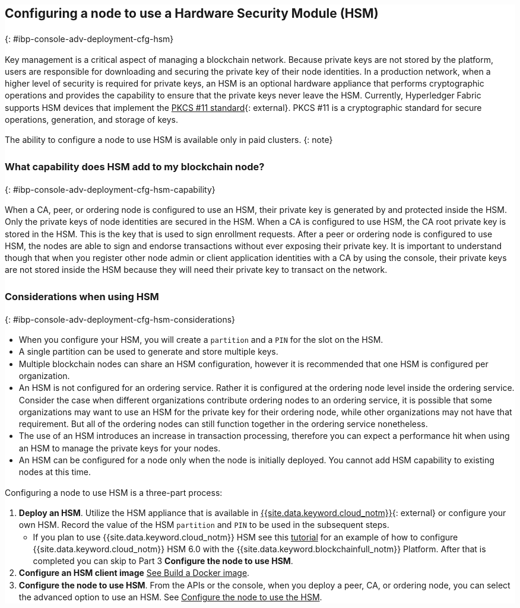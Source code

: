## Configuring a node to use a Hardware Security Module (HSM)
{: #ibp-console-adv-deployment-cfg-hsm}

Key management is a critical aspect of managing a blockchain network. Because private keys are not stored by the platform, users are responsible for downloading and securing the private key of their node identities. In a production network, when a higher level of security is required for private keys, an HSM is an optional hardware appliance that performs cryptographic operations and provides the capability to ensure that the private keys never leave the HSM. Currently, Hyperledger Fabric supports HSM devices that implement the [PKCS #11 standard](http://docs.oasis-open.org/pkcs11/pkcs11-base/v2.40/os/pkcs11-base-v2.40-os.html){: external}. PKCS #11 is a cryptographic standard for secure operations, generation, and storage of keys.

The ability to configure a node to use HSM is available only in paid clusters.
{: note} 

### What capability does HSM add to my blockchain node?
{: #ibp-console-adv-deployment-cfg-hsm-capability}

When a CA, peer, or ordering node is configured to use an HSM, their private key is generated by and protected inside the HSM. Only the private keys of node identities are secured in the HSM. When a CA is configured to use HSM, the CA root private key is stored in the HSM. This is the key that is used to sign enrollment requests. After a peer or ordering node is configured to use HSM, the nodes are able to sign and endorse transactions without ever exposing their private key. It is important to understand though that when you register other node admin or client application identities with a CA by using the console, their private keys are not stored inside the HSM because they will need their private key to transact on the network.  

### Considerations when using HSM
{: #ibp-console-adv-deployment-cfg-hsm-considerations}

* When you configure your HSM, you will create a `partition` and a `PIN` for the slot on the HSM.
* A single partition can be used to generate and store multiple keys.
* Multiple blockchain nodes can share an HSM configuration, however it is recommended that one HSM is configured per organization.
* An HSM is not configured for an ordering service. Rather it is configured at the ordering node level inside the ordering service. Consider the case when different organizations contribute ordering nodes to an ordering service, it is possible that some organizations may want to use an HSM for the private key for their ordering node, while other organizations may not have that requirement. But all of the ordering nodes can still function together in the ordering service nonetheless.
* The use of an HSM introduces an increase in transaction processing, therefore you can expect a performance hit when using an HSM to manage the private keys for your nodes.
* An HSM can be configured for a node only when the node is initially deployed. You cannot add HSM capability to existing nodes at this time.

Configuring a node to use HSM is a three-part process:
1. **Deploy an HSM**. Utilize the HSM appliance that is available in [{{site.data.keyword.cloud_notm}}](https://cloud.ibm.com/catalog/infrastructure/hardware-security-module){: external} or configure your own HSM. Record the value of the HSM `partition` and `PIN` to be used in the subsequent steps.
    - If you plan to use {{site.data.keyword.cloud_notm}} HSM see this [tutorial](/docs/blockchain?topic=blockchain-ibp-hsm-gemalto) for an example of how to configure {{site.data.keyword.cloud_notm}} HSM 6.0 with the {{site.data.keyword.blockchainfull_notm}} Platform. After that is completed you can skip to Part 3 **Configure the node to use HSM**. 
2. **Configure an HSM client image** [See Build a Docker image](#ibp-console-adv-deployment-hsm-build-docker).
3. **Configure the node to use HSM**.  From the APIs or the console, when you deploy a peer, CA, or ordering node, you can select the advanced option to use an HSM. See [Configure the node to use the HSM](#ibp-console-adv-deployment-cfg-hsm-node).
